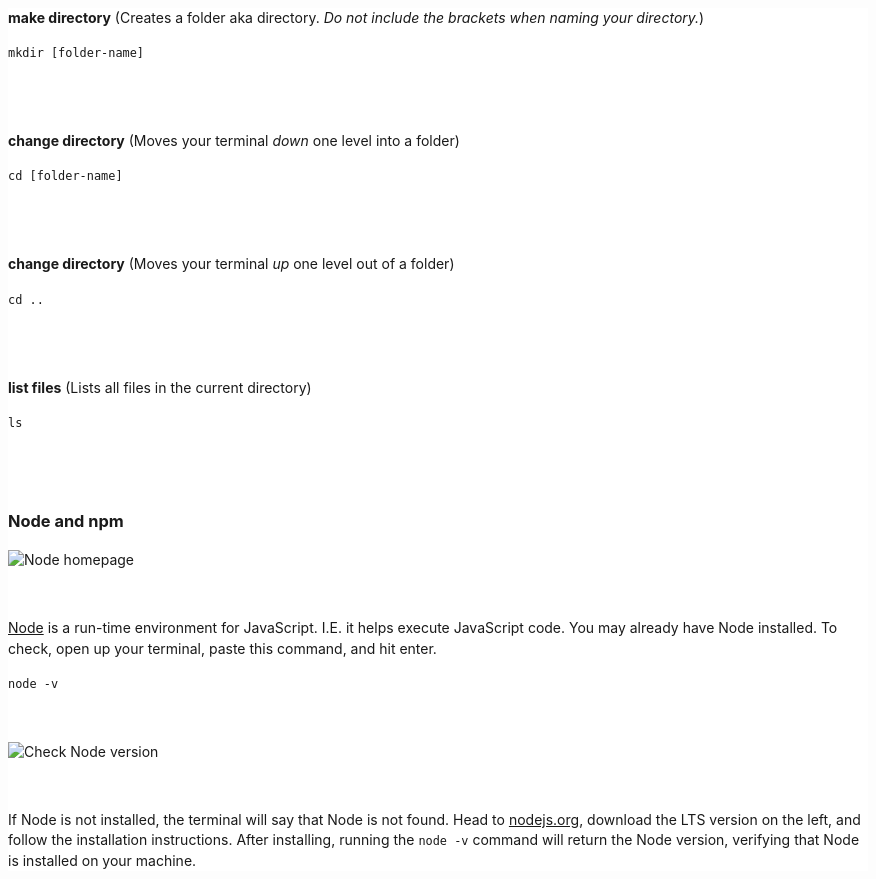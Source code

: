 **make directory** (Creates a folder aka directory. _Do not include the brackets when naming your directory._)
```
mkdir [folder-name]
```
<br/>

<br/>

**change directory** (Moves your terminal _down_ one level into a folder)
```
cd [folder-name]
```
<br/>

<br/>

**change directory** (Moves your terminal _up_ one level out of a folder)
```
cd ..
```
<br/>

<br/>

**list files** (Lists all files in the current directory)
```
ls
```

<br/>
<br/>



### Node and npm

![Node homepage](./node-homepage.png)

<br/>

[Node](https://nodejs.org/en/) is a run-time environment for JavaScript. I.E. it helps execute JavaScript code. You may already have Node installed. To check, open up your terminal, paste this command, and hit enter.

```
node -v
```

<br/>

![Check Node version](./terminal-node-version.png)

<br/>

If Node is not installed, the terminal will say that Node is not found. Head to [nodejs.org](https://nodejs.org/en/), download the LTS version on the left, and follow the installation instructions. After installing, running the `node -v` command will return the Node version, verifying that Node is installed on your machine.
